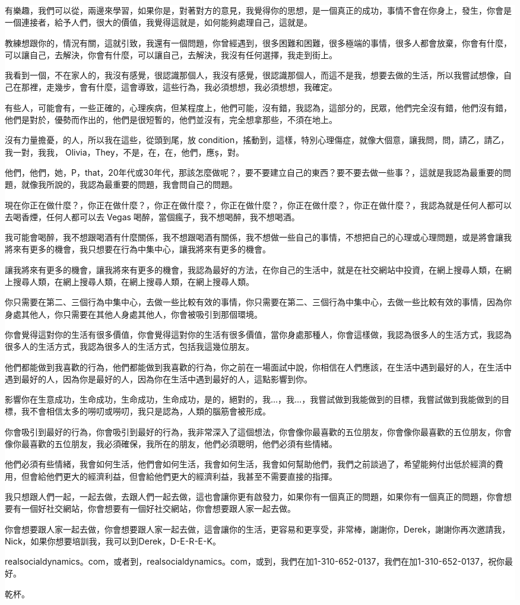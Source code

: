有樂趣，我們可以從，兩邊來學習，如果你是，對著對方的意見，我覺得你的思想，是一個真正的成功，事情不會在你身上，發生，你會是一個連接者，給予人們，很大的價值，我覺得這就是，如何能夠處理自己，這就是。

教練想跟你的，情況有關，這就引致，我還有一個問題，你曾經遇到，很多困難和困難，很多極端的事情，很多人都會放棄，你會有什麼，可以讓自己，去解決，你會有什麼，可以讓自己，去解決，我沒有任何選擇，我走到街上。

我看到一個，不在家人的，我沒有感覺，很認識那個人，我沒有感覺，很認識那個人，而這不是我，想要去做的生活，所以我嘗試想像，自己在那裡，走幾步，會有什麼，這會導致，這些行為，我必須想想，我必須想想，我確定。

有些人，可能會有，一些正確的，心理疾病，但某程度上，他們可能，沒有錯，我認為，這部分的，民眾，他們完全沒有錯，他們沒有錯，他們是對於，優勢而作出的，他們是很短暫的，他們並沒有，完全想拿那些，不須在地上。

沒有力量擔憂，的人，所以我在這些，從頭到尾，放 condition，搖動到，這樣，特別心理傷症，就像大個意，讓我問，問，請乙，請乙，我一對，我我， Olivia，They，不是，在，在，他們，應ș，對。

他們，他們，她，P，that，20年代或30年代，那該怎麼做呢？，要不要建立自己的東西？要不要去做一些事？，這就是我認為最重要的問題，就像我所說的，我認為最重要的問題，我會問自己的問題。

現在你正在做什麼？，你正在做什麼？，你正在做什麼？，你正在做什麼？，你正在做什麼？，你正在做什麼？，我認為就是任何人都可以去喝香煙，任何人都可以去 Vegas 喝醉，當個瘋子，我不想喝醉，我不想喝酒。

我可能會喝醉，我不想跟喝酒有什麼關係，我不想跟喝酒有關係，我不想做一些自己的事情，不想把自己的心理或心理問題，或是將會讓我將來有更多的機會，我只想要在行為中集中心，讓我將來有更多的機會。

讓我將來有更多的機會，讓我將來有更多的機會，我認為最好的方法，在你自己的生活中，就是在社交網站中投資，在網上搜尋人類，在網上搜尋人類，在網上搜尋人類，在網上搜尋人類，在網上搜尋人類。

你只需要在第二、三個行為中集中心，去做一些比較有效的事情，你只需要在第二、三個行為中集中心，去做一些比較有效的事情，因為你身處其他人，你只需要在其他人身處其他人，你會被吸引到那個環境。

你會覺得這對你的生活有很多價值，你會覺得這對你的生活有很多價值，當你身處那種人，你會這樣做，我認為很多人的生活方式，我認為很多人的生活方式，我認為很多人的生活方式，包括我這幾位朋友。

他們都能做到我喜歡的行為，他們都能做到我喜歡的行為，你之前在一場面試中說，你相信在人們應該，在生活中遇到最好的人，在生活中遇到最好的人，因為你是最好的人，因為你在生活中遇到最好的人，這點影響到你。

影響你在生意成功，生命成功，生命成功，生命成功，是的，絕對的，我…，我…，我嘗試做到我能做到的目標，我嘗試做到我能做到的目標，我不會相信太多的嘮叨或嘮叨，我只是認為，人類的腦筋會被形成。

你會吸引到最好的行為，你會吸引到最好的行為，我非常深入了這個想法，你會像你最喜歡的五位朋友，你會像你最喜歡的五位朋友，你會像你最喜歡的五位朋友，我必須確保，我所在的朋友，他們必須聰明，他們必須有些情緒。

他們必須有些情緒，我會如何生活，他們會如何生活，我會如何生活，我會如何幫助他們，我們之前談過了，希望能夠付出低於經濟的費用，但會給他們更大的經濟利益，但會給他們更大的經濟利益，我甚至不需要直接的指揮。

我只想跟人們一起，一起去做，去跟人們一起去做，這也會讓你更有啟發力，如果你有一個真正的問題，如果你有一個真正的問題，你會想要有一個好社交網站，你會想要有一個好社交網站，你會想要跟人家一起去做。

你會想要跟人家一起去做，你會想要跟人家一起去做，這會讓你的生活，更容易和更享受，非常棒，謝謝你，Derek，謝謝你再次邀請我，Nick，如果你想要培訓我，我可以到Derek，D-E-R-E-K。

realsocialdynamics。com，或者到，realsocialdynamics。com，或到，我們在加1-310-652-0137，我們在加1-310-652-0137，祝你最好。

乾杯。